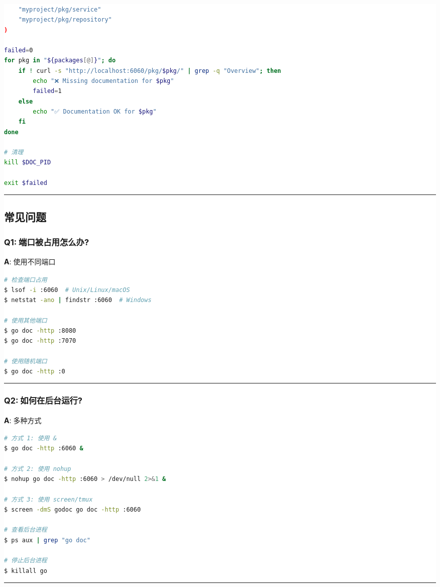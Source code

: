 ```bash
    "myproject/pkg/service"
    "myproject/pkg/repository"
)

failed=0
for pkg in "${packages[@]}"; do
    if ! curl -s "http://localhost:6060/pkg/$pkg/" | grep -q "Overview"; then
        echo "❌ Missing documentation for $pkg"
        failed=1
    else
        echo "✅ Documentation OK for $pkg"
    fi
done

# 清理
kill $DOC_PID

exit $failed
```

---

## 常见问题

### Q1: 端口被占用怎么办?

**A**: 使用不同端口

```bash
# 检查端口占用
$ lsof -i :6060  # Unix/Linux/macOS
$ netstat -ano | findstr :6060  # Windows

# 使用其他端口
$ go doc -http :8080
$ go doc -http :7070

# 使用随机端口
$ go doc -http :0
```

---

### Q2: 如何在后台运行?

**A**: 多种方式

```bash
# 方式 1: 使用 &
$ go doc -http :6060 &

# 方式 2: 使用 nohup
$ nohup go doc -http :6060 > /dev/null 2>&1 &

# 方式 3: 使用 screen/tmux
$ screen -dmS godoc go doc -http :6060

# 查看后台进程
$ ps aux | grep "go doc"

# 停止后台进程
$ killall go
```

---